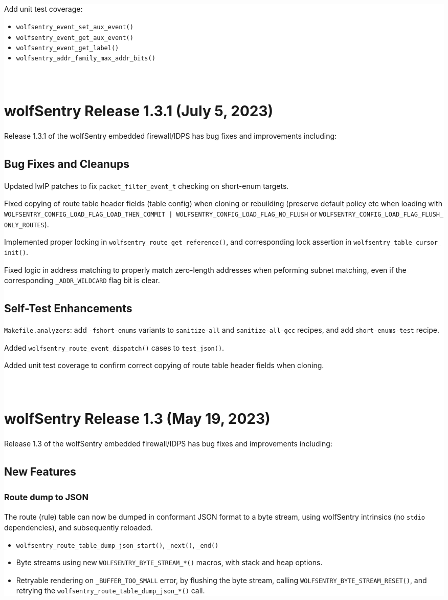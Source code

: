 Add unit test coverage:

* `wolfsentry_event_set_aux_event()`
* `wolfsentry_event_get_aux_event()`
* `wolfsentry_event_get_label()`
* `wolfsentry_addr_family_max_addr_bits()`

<br>

# wolfSentry Release 1.3.1 (July 5, 2023)

Release 1.3.1 of the wolfSentry embedded firewall/IDPS has bug fixes and improvements including:

## Bug Fixes and Cleanups

Updated lwIP patches to fix `packet_filter_event_t` checking on short-enum targets.

Fixed copying of route table header fields (table config) when cloning or rebuilding (preserve default policy etc when loading with `WOLFSENTRY_CONFIG_LOAD_FLAG_LOAD_THEN_COMMIT | WOLFSENTRY_CONFIG_LOAD_FLAG_NO_FLUSH` or `WOLFSENTRY_CONFIG_LOAD_FLAG_FLUSH_ONLY_ROUTES`).

Implemented proper locking in `wolfsentry_route_get_reference()`, and corresponding lock assertion in `wolfsentry_table_cursor_init()`.

Fixed logic in address matching to properly match zero-length addresses when peforming subnet matching, even if the corresponding `_ADDR_WILDCARD` flag bit is clear.

## Self-Test Enhancements

`Makefile.analyzers`: add `-fshort-enums` variants to `sanitize-all` and `sanitize-all-gcc` recipes, and add `short-enums-test` recipe.

Added `wolfsentry_route_event_dispatch()` cases to `test_json()`.

Added unit test coverage to confirm correct copying of route table header fields when cloning.

<br>

# wolfSentry Release 1.3 (May 19, 2023)

Release 1.3 of the wolfSentry embedded firewall/IDPS has bug fixes and improvements including:

## New Features

### Route dump to JSON

The route (rule) table can now be dumped in conformant JSON format to a byte stream, using wolfSentry intrinsics (no `stdio` dependencies), and subsequently reloaded.

  * `wolfsentry_route_table_dump_json_start()`, `_next()`, `_end()`

  * Byte streams using new `WOLFSENTRY_BYTE_STREAM_*()` macros, with stack and heap options.

  * Retryable rendering on `_BUFFER_TOO_SMALL` error, by flushing the byte stream, calling `WOLFSENTRY_BYTE_STREAM_RESET()`, and retrying the `wolfsentry_route_table_dump_json_*()` call.
